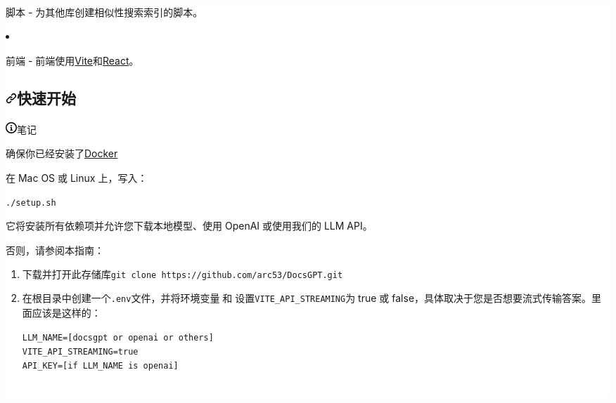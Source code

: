 <p dir="auto"><font style="vertical-align: inherit;"><font style="vertical-align: inherit;">脚本 - 为其他库创建相似性搜索索引的脚本。</font></font></p>
</li>
<li>
<p dir="auto"><font style="vertical-align: inherit;"><font style="vertical-align: inherit;">前端 - 前端使用</font></font><a href="https://vitejs.dev/" rel="nofollow"><font style="vertical-align: inherit;"><font style="vertical-align: inherit;">Vite</font></font></a><font style="vertical-align: inherit;"><font style="vertical-align: inherit;">和</font></font><a href="https://react.dev/" rel="nofollow"><font style="vertical-align: inherit;"><font style="vertical-align: inherit;">React</font></font></a><font style="vertical-align: inherit;"><font style="vertical-align: inherit;">。</font></font></p>
</li>
</ul>
<h2 tabindex="-1" dir="auto"><a id="user-content-quickstart" class="anchor" aria-hidden="true" tabindex="-1" href="#quickstart"><svg class="octicon octicon-link" viewBox="0 0 16 16" version="1.1" width="16" height="16" aria-hidden="true"><path d="m7.775 3.275 1.25-1.25a3.5 3.5 0 1 1 4.95 4.95l-2.5 2.5a3.5 3.5 0 0 1-4.95 0 .751.751 0 0 1 .018-1.042.751.751 0 0 1 1.042-.018 1.998 1.998 0 0 0 2.83 0l2.5-2.5a2.002 2.002 0 0 0-2.83-2.83l-1.25 1.25a.751.751 0 0 1-1.042-.018.751.751 0 0 1-.018-1.042Zm-4.69 9.64a1.998 1.998 0 0 0 2.83 0l1.25-1.25a.751.751 0 0 1 1.042.018.751.751 0 0 1 .018 1.042l-1.25 1.25a3.5 3.5 0 1 1-4.95-4.95l2.5-2.5a3.5 3.5 0 0 1 4.95 0 .751.751 0 0 1-.018 1.042.751.751 0 0 1-1.042.018 1.998 1.998 0 0 0-2.83 0l-2.5 2.5a1.998 1.998 0 0 0 0 2.83Z"></path></svg></a><font style="vertical-align: inherit;"><font style="vertical-align: inherit;">快速开始</font></font></h2>
<div class="markdown-alert markdown-alert-note" dir="auto"><p class="markdown-alert-title" dir="auto"><svg class="octicon octicon-info mr-2" viewBox="0 0 16 16" version="1.1" width="16" height="16" aria-hidden="true"><path d="M0 8a8 8 0 1 1 16 0A8 8 0 0 1 0 8Zm8-6.5a6.5 6.5 0 1 0 0 13 6.5 6.5 0 0 0 0-13ZM6.5 7.75A.75.75 0 0 1 7.25 7h1a.75.75 0 0 1 .75.75v2.75h.25a.75.75 0 0 1 0 1.5h-2a.75.75 0 0 1 0-1.5h.25v-2h-.25a.75.75 0 0 1-.75-.75ZM8 6a1 1 0 1 1 0-2 1 1 0 0 1 0 2Z"></path></svg><font style="vertical-align: inherit;"><font style="vertical-align: inherit;">笔记</font></font></p><p dir="auto"><font style="vertical-align: inherit;"><font style="vertical-align: inherit;">确保你已经</font><font style="vertical-align: inherit;">安装了</font></font><a href="https://docs.docker.com/engine/install/" rel="nofollow"><font style="vertical-align: inherit;"><font style="vertical-align: inherit;">Docker</font></font></a><font style="vertical-align: inherit;"></font></p>
</div>
<p dir="auto"><font style="vertical-align: inherit;"><font style="vertical-align: inherit;">在 Mac OS 或 Linux 上，写入：</font></font></p>
<p dir="auto"><code>./setup.sh</code></p>
<p dir="auto"><font style="vertical-align: inherit;"><font style="vertical-align: inherit;">它将安装所有依赖项并允许您下载本地模型、使用 OpenAI 或使用我们的 LLM API。</font></font></p>
<p dir="auto"><font style="vertical-align: inherit;"><font style="vertical-align: inherit;">否则，请参阅本指南：</font></font></p>
<ol dir="auto">
<li>
<p dir="auto"><font style="vertical-align: inherit;"><font style="vertical-align: inherit;">下载并打开此存储库</font></font><code>git clone https://github.com/arc53/DocsGPT.git</code></p>
</li>
<li>
<p dir="auto"><font style="vertical-align: inherit;"><font style="vertical-align: inherit;">在根目录中创建一个</font></font><code>.env</code><font style="vertical-align: inherit;"><font style="vertical-align: inherit;">文件，并将环境变量 和 设置</font></font><code>VITE_API_STREAMING</code><font style="vertical-align: inherit;"><font style="vertical-align: inherit;">为 true 或 false，具体取决于您是否想要流式传输答案。</font><font style="vertical-align: inherit;">里面应该是这样的：</font></font></p>
<div class="snippet-clipboard-content notranslate position-relative overflow-auto"><pre class="notranslate"><code>LLM_NAME=[docsgpt or openai or others] 
VITE_API_STREAMING=true
API_KEY=[if LLM_NAME is openai]
</code></pre><div class="zeroclipboard-container">
    <clipboard-copy aria-label="Copy" class="ClipboardButton btn btn-invisible js-clipboard-copy m-2 p-0 tooltipped-no-delay d-flex flex-justify-center flex-items-center" data-copy-feedback="Copied!" data-tooltip-direction="w" value="LLM_NAME=[docsgpt or openai or others] 
VITE_API_STREAMING=true
API_KEY=[if LLM_NAME is openai]" tabindex="0" role="button">
      <svg aria-hidden="true" height="16" viewBox="0 0 16 16" version="1.1" width="16" data-view-component="true" class="octicon octicon-copy js-clipboard-copy-icon">